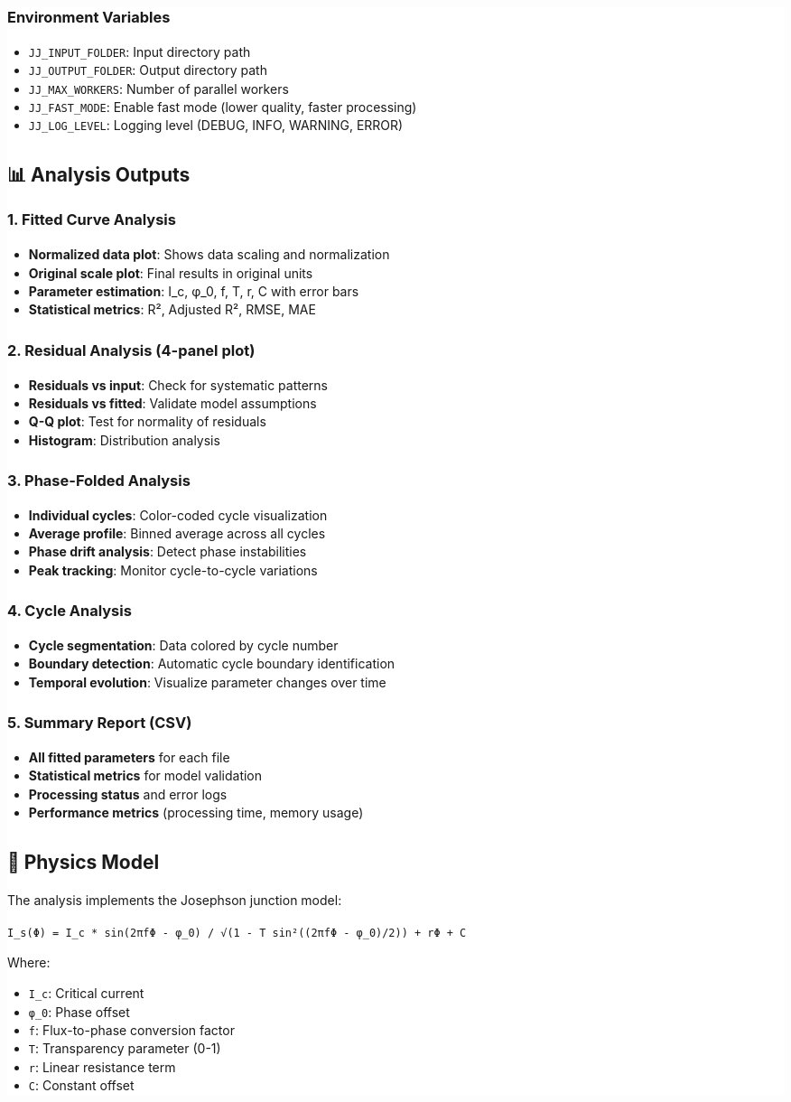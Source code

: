 ### Environment Variables
- `JJ_INPUT_FOLDER`: Input directory path
- `JJ_OUTPUT_FOLDER`: Output directory path
- `JJ_MAX_WORKERS`: Number of parallel workers
- `JJ_FAST_MODE`: Enable fast mode (lower quality, faster processing)
- `JJ_LOG_LEVEL`: Logging level (DEBUG, INFO, WARNING, ERROR)

## 📊 Analysis Outputs

### 1. Fitted Curve Analysis
- **Normalized data plot**: Shows data scaling and normalization
- **Original scale plot**: Final results in original units
- **Parameter estimation**: I_c, φ_0, f, T, r, C with error bars
- **Statistical metrics**: R², Adjusted R², RMSE, MAE

### 2. Residual Analysis (4-panel plot)
- **Residuals vs input**: Check for systematic patterns
- **Residuals vs fitted**: Validate model assumptions
- **Q-Q plot**: Test for normality of residuals
- **Histogram**: Distribution analysis

### 3. Phase-Folded Analysis
- **Individual cycles**: Color-coded cycle visualization
- **Average profile**: Binned average across all cycles
- **Phase drift analysis**: Detect phase instabilities
- **Peak tracking**: Monitor cycle-to-cycle variations

### 4. Cycle Analysis
- **Cycle segmentation**: Data colored by cycle number
- **Boundary detection**: Automatic cycle boundary identification
- **Temporal evolution**: Visualize parameter changes over time

### 5. Summary Report (CSV)
- **All fitted parameters** for each file
- **Statistical metrics** for model validation
- **Processing status** and error logs
- **Performance metrics** (processing time, memory usage)

## 🔬 Physics Model

The analysis implements the Josephson junction model:

```
I_s(Φ) = I_c * sin(2πfΦ - φ_0) / √(1 - T sin²((2πfΦ - φ_0)/2)) + rΦ + C
```

Where:
- `I_c`: Critical current
- `φ_0`: Phase offset
- `f`: Flux-to-phase conversion factor
- `T`: Transparency parameter (0-1)
- `r`: Linear resistance term
- `C`: Constant offset
